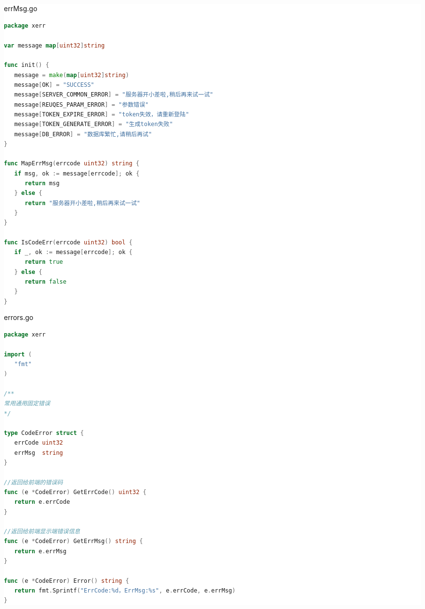 errMsg.go

```go
package xerr

var message map[uint32]string

func init() {
   message = make(map[uint32]string)
   message[OK] = "SUCCESS"
   message[SERVER_COMMON_ERROR] = "服务器开小差啦,稍后再来试一试"
   message[REUQES_PARAM_ERROR] = "参数错误"
   message[TOKEN_EXPIRE_ERROR] = "token失效，请重新登陆"
   message[TOKEN_GENERATE_ERROR] = "生成token失败"
   message[DB_ERROR] = "数据库繁忙,请稍后再试"
}

func MapErrMsg(errcode uint32) string {
   if msg, ok := message[errcode]; ok {
      return msg
   } else {
      return "服务器开小差啦,稍后再来试一试"
   }
}

func IsCodeErr(errcode uint32) bool {
   if _, ok := message[errcode]; ok {
      return true
   } else {
      return false
   }
}
```

errors.go

```go
package xerr

import (
   "fmt"
)

/**
常用通用固定错误
*/

type CodeError struct {
   errCode uint32
   errMsg  string
}

//返回给前端的错误码
func (e *CodeError) GetErrCode() uint32 {
   return e.errCode
}

//返回给前端显示端错误信息
func (e *CodeError) GetErrMsg() string {
   return e.errMsg
}

func (e *CodeError) Error() string {
   return fmt.Sprintf("ErrCode:%d，ErrMsg:%s", e.errCode, e.errMsg)
}
```